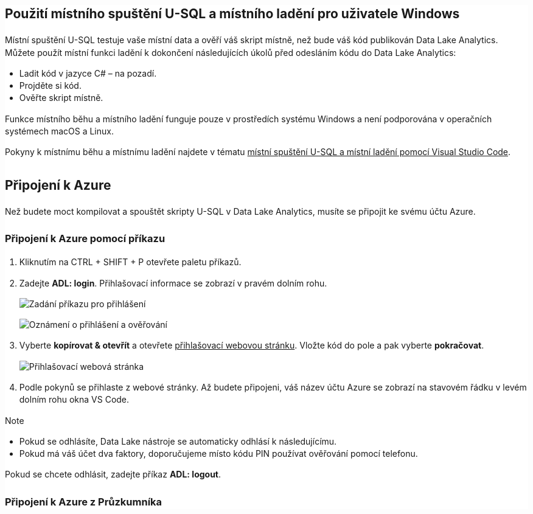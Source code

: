 ## <a name="use-u-sql-local-run-and-local-debug-for-windows-users"></a>Použití místního spuštění U-SQL a místního ladění pro uživatele Windows

Místní spuštění U-SQL testuje vaše místní data a ověří váš skript místně, než bude váš kód publikován Data Lake Analytics. Můžete použít místní funkci ladění k dokončení následujících úkolů před odesláním kódu do Data Lake Analytics:

- Ladit kód v jazyce C# – na pozadí.
- Projděte si kód.
- Ověřte skript místně.

Funkce místního běhu a místního ladění funguje pouze v prostředích systému Windows a není podporována v operačních systémech macOS a Linux.

Pokyny k místnímu běhu a místnímu ladění najdete v tématu [místní spuštění U-SQL a místní ladění pomocí Visual Studio Code](data-lake-tools-for-vscode-local-run-and-debug.md).

## <a name="connect-to-azure"></a>Připojení k Azure

Než budete moct kompilovat a spouštět skripty U-SQL v Data Lake Analytics, musíte se připojit ke svému účtu Azure.

<a id="sign-in-by-command"></a>

### <a name="to-connect-to-azure-by-using-a-command"></a>Připojení k Azure pomocí příkazu

1. Kliknutím na CTRL + SHIFT + P otevřete paletu příkazů.

2. Zadejte **ADL: login**. Přihlašovací informace se zobrazí v pravém dolním rohu.

   ![Zadání příkazu pro přihlášení](./media/data-lake-analytics-data-lake-tools-for-vscode/data-lake-tools-for-vscode-extension-login.png)

   ![Oznámení o přihlášení a ověřování](./media/data-lake-analytics-data-lake-tools-for-vscode/data-lake-tools-for-vscode-login-info.png)

3. Vyberte **kopírovat & otevřít** a otevřete [přihlašovací webovou stránku](https://aka.ms/devicelogin). Vložte kód do pole a pak vyberte **pokračovat**.

    ![Přihlašovací webová stránka](./media/data-lake-analytics-data-lake-tools-for-vscode/data-lake-tools-for-vscode-extension-login-paste-code.png)  

4. Podle pokynů se přihlaste z webové stránky. Až budete připojeni, váš název účtu Azure se zobrazí na stavovém řádku v levém dolním rohu okna VS Code.

> [!NOTE]
>
> - Pokud se odhlásíte, Data Lake nástroje se automaticky odhlásí k následujícímu.
> - Pokud má váš účet dva faktory, doporučujeme místo kódu PIN používat ověřování pomocí telefonu.

Pokud se chcete odhlásit, zadejte příkaz **ADL: logout**.

### <a name="to-connect-to-azure-from-the-explorer"></a>Připojení k Azure z Průzkumníka
